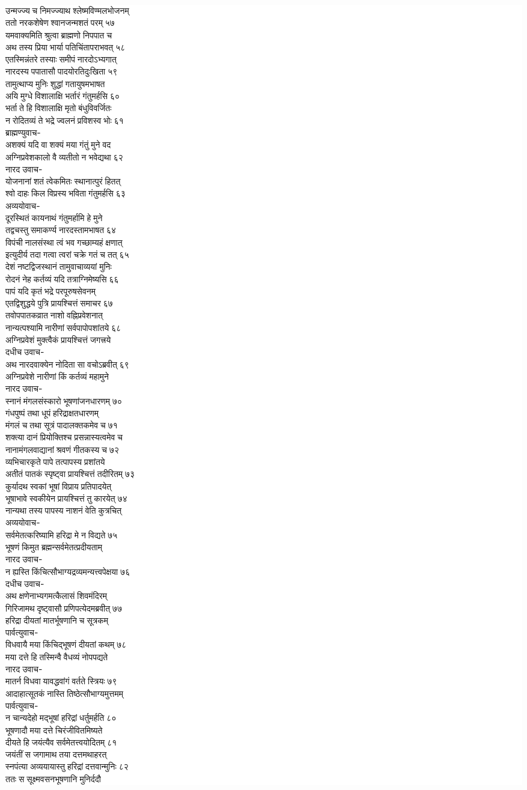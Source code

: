 उन्मज्ज्य च निमज्ज्याथ श्लेष्मविण्मलभोजनम्  
ततो नरकशेषेण श्वानजन्मशतं परम् ५७  
यमवाक्यमिति श्रुत्वा ब्राह्मणो निपपात च  
अथ तस्य प्रिया भार्या पतिचिंतापराभवत् ५८  
एतस्मिन्नंतरे तस्याः समीपं नारदोऽभ्यगात्  
नारदस्य पपातासौ पादयोरतिदुःखिता ५९  
तामुत्थाप्य मुनिः शुद्धां गतायुषमभाषत  
अयि मुग्धे विशालाक्षि भर्तारं गंतुमर्हसि ६०  
भर्ता ते हि विशालाक्षि मृतो बंधुविवर्जितः  
न रोदितव्यं ते भद्रे ज्वलनं प्रविशस्व भोः ६१  
ब्राह्मण्युवाच-  
अशक्यं यदि वा शक्यं मया गंतुं मुने वद  
अग्निप्रवेशकालो वै व्यतीतो न भवेद्यथा ६२  
नारद उवाच-  
योजनानां शतं त्वेकमितः स्थानात्पुरं हितत्  
श्वो दाहः किल विप्रस्य भविता गंतुमर्हसि ६३  
अव्ययोवाच-  
दूरस्थितं कायनाथं गंतुमर्हामि हे मुने  
तद्वचस्तु समाकर्ण्य नारदस्तामभाषत ६४  
विपंची नालसंस्था त्वं भव गच्छाम्यहं क्षणात्  
इत्युदीर्य तदा गत्वा त्वरां चक्रे गतं च तत् ६५  
देशं नष्टद्विजस्थानं तामुवाचाव्ययां मुनिः  
रोदनं नेह कर्तव्यं यदि तत्राग्निमेष्यसि ६६  
पापं यदि कृतं भद्रे परपूरुषसेवनम्  
एतद्विशुद्धये पुत्रि प्रायश्चित्तं समाचर ६७  
तवोपपातकव्रात नाशो वह्निप्रवेशनात्  
नान्यत्पश्यामि नारीणां सर्वपापोपशांतये ६८  
अग्निप्रवेशं मुक्त्वैकं प्रायश्चित्तं जगत्त्रये  
दधीच उवाच-  
अथ नारदवाक्येन नोदिता सा वचोऽब्रवीत् ६९  
अग्निप्रवेशे नारीणां किं कर्तव्यं महामुने  
नारद उवाच-  
स्नानं मंगलसंस्कारो भूषणांजनधारणम् ७०  
गंधपुष्पं तथा धूपं हरिद्राक्षतधारणम्  
मंगलं च तथा सूत्रं पादालक्तकमेव च ७१  
शक्त्या दानं प्रियोक्तिश्च प्रसन्नास्यत्वमेव च  
नानामंगलवाद्यानां श्रवणं गीतकस्य च ७२  
व्यभिचारकृते पापे तत्पापस्य प्रशांतये  
अतीतं पातकं स्पृष्ट्वा प्रायश्चित्तं तदीरितम् ७३  
कुर्यादथ स्वकां भूषां विप्राय प्रतिपादयेत्  
भूषाभावे स्वकीयेन प्रायश्चित्तं तु कारयेत् ७४  
नान्यथा तस्य पापस्य नाशनं वेति कुत्रचित्  
अव्ययोवाच-  
सर्वमेतत्करिष्यामि हरिद्रा मे न विद्यते ७५  
भूषणं किमुत ब्रह्मन्सर्वमेतत्प्रदीयताम्  
नारद उवाच-  
न ह्यस्ति किंचित्सौभाग्यद्रव्यमन्यत्त्वपेक्षया ७६  
दधीच उवाच-  
अथ क्षणेनाभ्यगमत्कैलासं शिवमंदिरम्  
गिरिजामथ दृष्ट्वासौ प्रणिपत्येदमब्रवीत् ७७  
हरिद्रा दीयतां मातर्भूषणानि च सूत्रकम्  
पार्वत्युवाच-  
विधवायै मया किंचिद्भूषणं दीयतां कथम् ७८  
मया दत्ते हि तस्मिन्वै वैधव्यं नोपपद्यते  
नारद उवाच-  
मातर्न विधवा यावद्धवांगं वर्तते स्त्रियः ७९  
आदाहात्सूतकं नास्ति तिष्ठेत्सौभाग्यमुत्तमम्  
पार्वत्युवाच-  
न चान्यदेहो मद्भूषां हरिद्रां धर्तुमर्हति ८०  
भूषणादौ मया दत्ते चिरंजीवितमिष्यते  
दीयते हि जयंत्यैव सर्वमेतत्त्वयोदितम् ८१  
जयंतीं स जगामाथ तया दत्तमथाहरत्  
स्नपंत्या अव्ययायास्तु हरिद्रां दत्तवान्मुनिः ८२  
ततः स सूक्ष्मवसनभूषणानि मुनिर्ददौ  